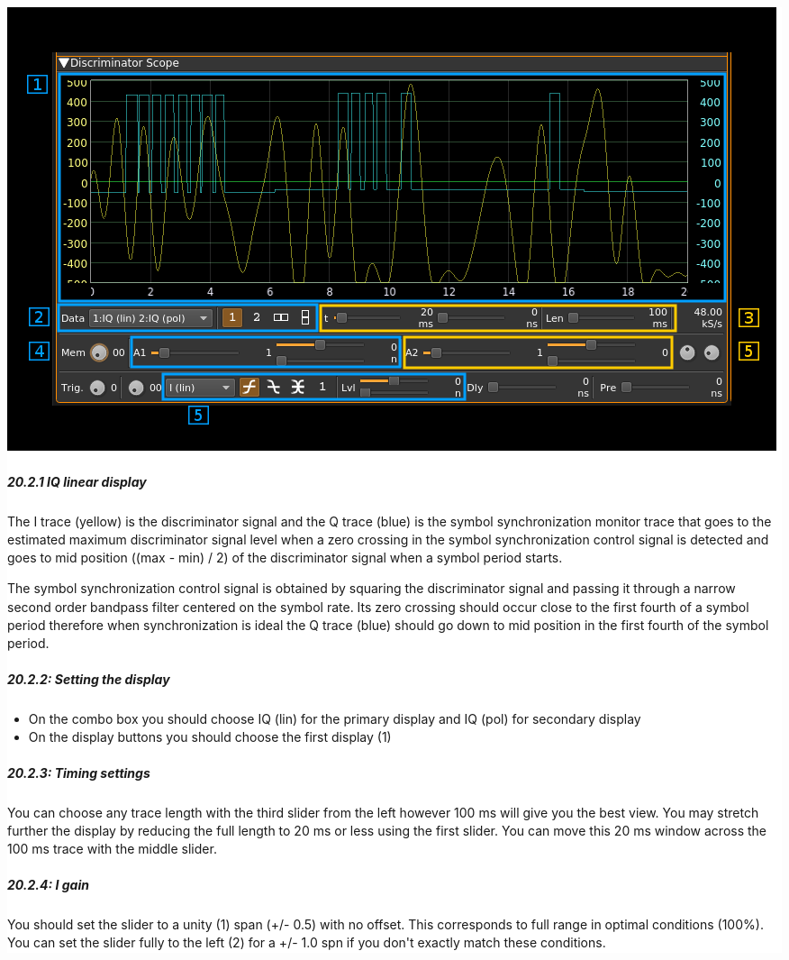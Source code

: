 ![DSD scope](../../../doc/img/DSDdemod_plugin_scope2.png)

<h5>20.2.1 IQ linear display</h5>

The I trace (yellow) is the discriminator signal and the Q trace (blue) is the symbol synchronization monitor trace that goes to the estimated maximum discriminator signal level when a zero crossing in the symbol synchronization control signal is detected and goes to mid position ((max - min) / 2) of the discriminator signal when a symbol period starts.

The symbol synchronization control signal is obtained by squaring the discriminator signal and passing it through a narrow second order bandpass filter centered on the symbol rate. Its zero crossing should occur close to the first fourth of a symbol period therefore when synchronization is ideal the Q trace (blue) should go down to mid position in the first fourth of the symbol period.

<h5>20.2.2: Setting the display</h5>

  - On the combo box you should choose IQ (lin) for the primary display and IQ (pol) for secondary display
  - On the display buttons you should choose the first display (1)

<h5>20.2.3: Timing settings</h5>

You can choose any trace length with the third slider from the left however 100 ms will give you the best view. You may stretch further the display by reducing the full length to 20 ms or less using the first slider. You can move this 20 ms window across the 100 ms trace with the middle slider.

<h5>20.2.4: I gain</h5>

You should set the slider to a unity (1) span (+/- 0.5) with no offset. This corresponds to full range in optimal conditions (100%). You can set the slider fully to the left (2) for a +/- 1.0 spn if you don't exactly match these conditions.

